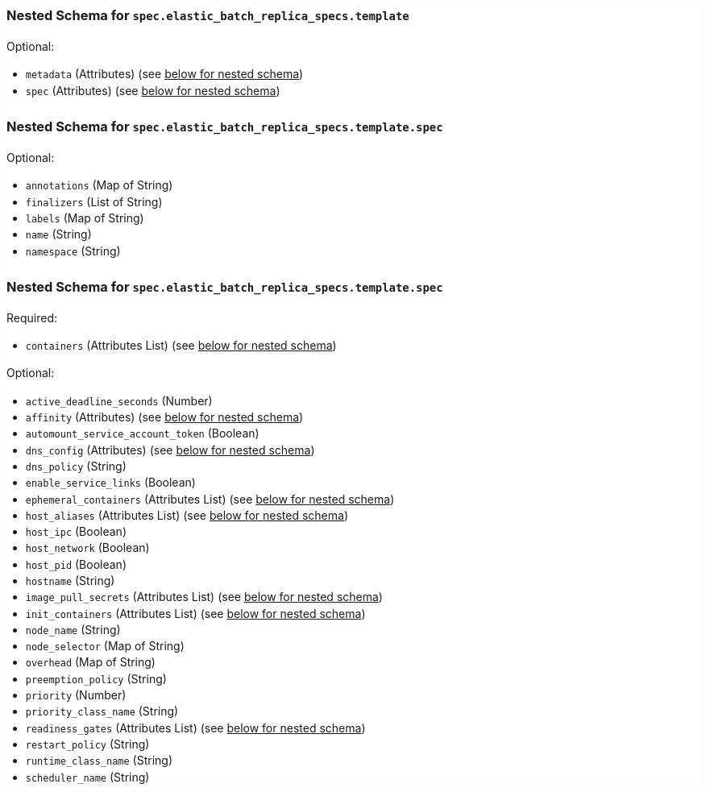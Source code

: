 
<a id="nestedatt--spec--elastic_batch_replica_specs--template"></a>
### Nested Schema for `spec.elastic_batch_replica_specs.template`

Optional:

- `metadata` (Attributes) (see [below for nested schema](#nestedatt--spec--elastic_batch_replica_specs--template--metadata))
- `spec` (Attributes) (see [below for nested schema](#nestedatt--spec--elastic_batch_replica_specs--template--spec))

<a id="nestedatt--spec--elastic_batch_replica_specs--template--metadata"></a>
### Nested Schema for `spec.elastic_batch_replica_specs.template.spec`

Optional:

- `annotations` (Map of String)
- `finalizers` (List of String)
- `labels` (Map of String)
- `name` (String)
- `namespace` (String)


<a id="nestedatt--spec--elastic_batch_replica_specs--template--spec"></a>
### Nested Schema for `spec.elastic_batch_replica_specs.template.spec`

Required:

- `containers` (Attributes List) (see [below for nested schema](#nestedatt--spec--elastic_batch_replica_specs--template--spec--containers))

Optional:

- `active_deadline_seconds` (Number)
- `affinity` (Attributes) (see [below for nested schema](#nestedatt--spec--elastic_batch_replica_specs--template--spec--affinity))
- `automount_service_account_token` (Boolean)
- `dns_config` (Attributes) (see [below for nested schema](#nestedatt--spec--elastic_batch_replica_specs--template--spec--dns_config))
- `dns_policy` (String)
- `enable_service_links` (Boolean)
- `ephemeral_containers` (Attributes List) (see [below for nested schema](#nestedatt--spec--elastic_batch_replica_specs--template--spec--ephemeral_containers))
- `host_aliases` (Attributes List) (see [below for nested schema](#nestedatt--spec--elastic_batch_replica_specs--template--spec--host_aliases))
- `host_ipc` (Boolean)
- `host_network` (Boolean)
- `host_pid` (Boolean)
- `hostname` (String)
- `image_pull_secrets` (Attributes List) (see [below for nested schema](#nestedatt--spec--elastic_batch_replica_specs--template--spec--image_pull_secrets))
- `init_containers` (Attributes List) (see [below for nested schema](#nestedatt--spec--elastic_batch_replica_specs--template--spec--init_containers))
- `node_name` (String)
- `node_selector` (Map of String)
- `overhead` (Map of String)
- `preemption_policy` (String)
- `priority` (Number)
- `priority_class_name` (String)
- `readiness_gates` (Attributes List) (see [below for nested schema](#nestedatt--spec--elastic_batch_replica_specs--template--spec--readiness_gates))
- `restart_policy` (String)
- `runtime_class_name` (String)
- `scheduler_name` (String)
